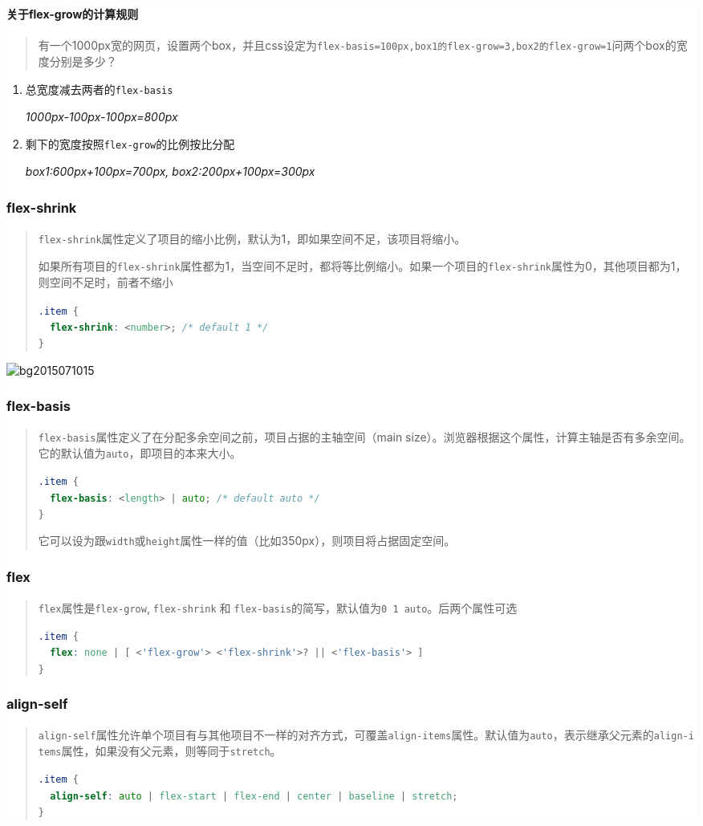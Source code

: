 #### 关于flex-grow的计算规则

> 有一个1000px宽的网页，设置两个box，并且css设定为`flex-basis=100px,box1的flex-grow=3,box2的flex-grow=1`问两个box的宽度分别是多少？

1. 总宽度减去两者的`flex-basis`

   *1000px-100px-100px=800px*

2. 剩下的宽度按照`flex-grow`的比例按比分配

   *box1:600px+100px=700px, box2:200px+100px=300px*

### flex-shrink

> `flex-shrink`属性定义了项目的缩小比例，默认为1，即如果空间不足，该项目将缩小。
>
> 如果所有项目的`flex-shrink`属性都为1，当空间不足时，都将等比例缩小。如果一个项目的`flex-shrink`属性为0，其他项目都为1，则空间不足时，前者不缩小
>
> ```css
> .item {
>   flex-shrink: <number>; /* default 1 */
> }
> ```

![bg2015071015](https://www.ruanyifeng.com/blogimg/asset/2015/bg2015071015.jpg)

### flex-basis

> `flex-basis`属性定义了在分配多余空间之前，项目占据的主轴空间（main size）。浏览器根据这个属性，计算主轴是否有多余空间。它的默认值为`auto`，即项目的本来大小。
>
> ```css
> .item {
>   flex-basis: <length> | auto; /* default auto */
> }
> ```
>
> 它可以设为跟`width`或`height`属性一样的值（比如350px），则项目将占据固定空间。

### flex

> `flex`属性是`flex-grow`, `flex-shrink` 和 `flex-basis`的简写，默认值为`0 1 auto`。后两个属性可选
>
> ```css
> .item {
>   flex: none | [ <'flex-grow'> <'flex-shrink'>? || <'flex-basis'> ]
> }
> ```

### align-self

> `align-self`属性允许单个项目有与其他项目不一样的对齐方式，可覆盖`align-items`属性。默认值为`auto`，表示继承父元素的`align-items`属性，如果没有父元素，则等同于`stretch`。
>
> ```css
> .item {
>   align-self: auto | flex-start | flex-end | center | baseline | stretch;
> }
> ```

